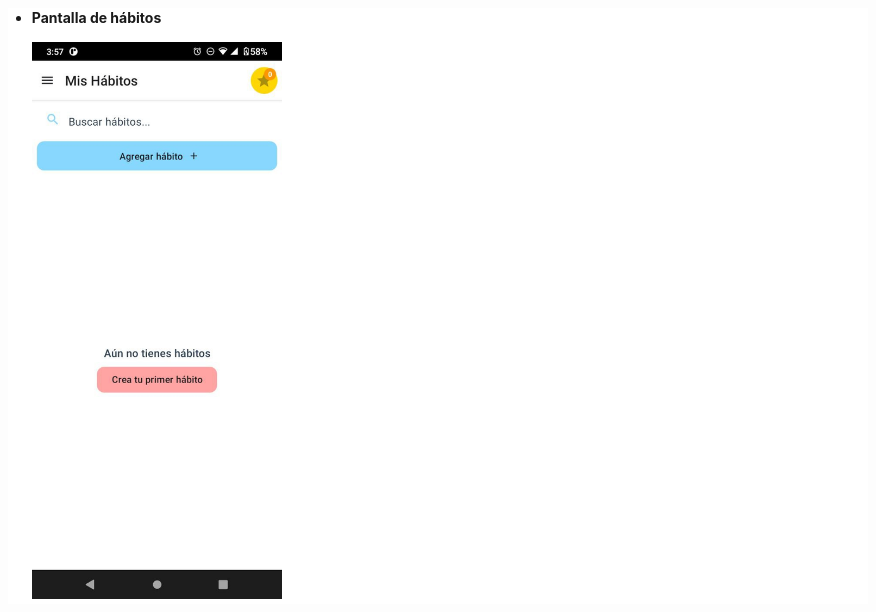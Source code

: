 - **Pantalla de hábitos**
  
  <img src="assets/images/screenshots/Habitos.jpg" alt="Hábitos" width="250"/>
